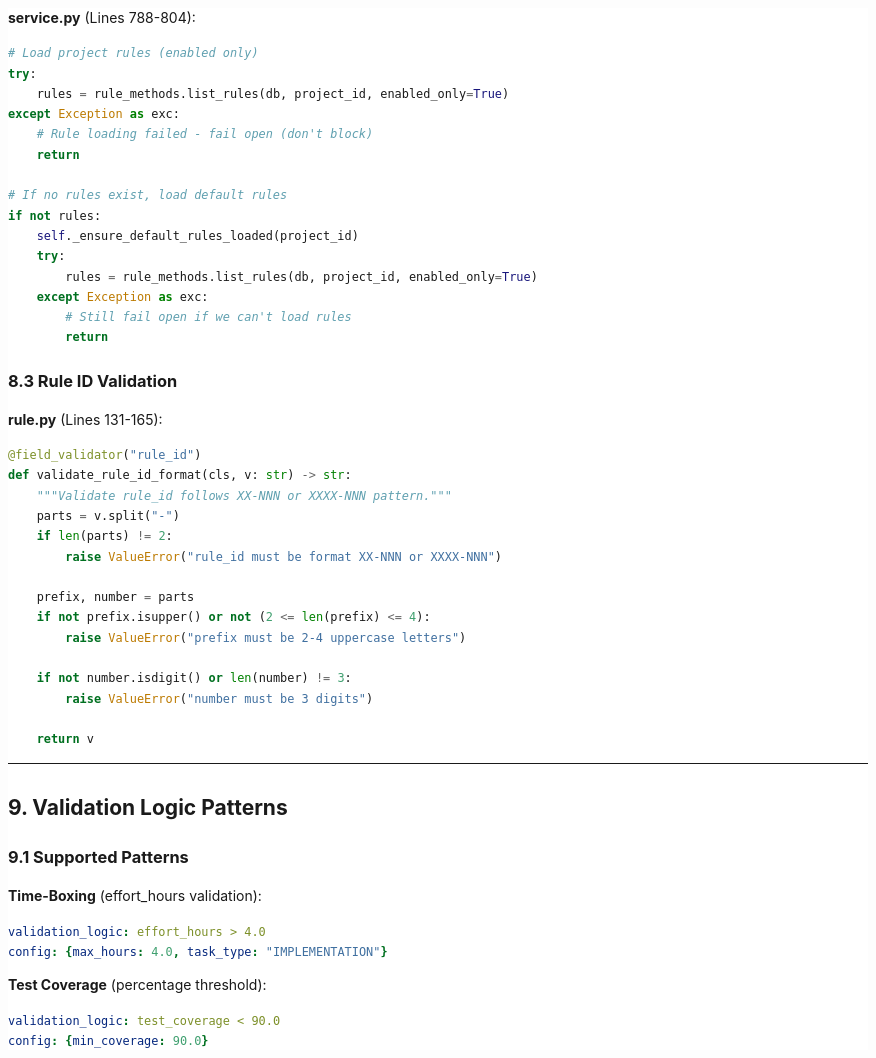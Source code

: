 **service.py** (Lines 788-804):
```python
# Load project rules (enabled only)
try:
    rules = rule_methods.list_rules(db, project_id, enabled_only=True)
except Exception as exc:
    # Rule loading failed - fail open (don't block)
    return

# If no rules exist, load default rules
if not rules:
    self._ensure_default_rules_loaded(project_id)
    try:
        rules = rule_methods.list_rules(db, project_id, enabled_only=True)
    except Exception as exc:
        # Still fail open if we can't load rules
        return
```

### 8.3 Rule ID Validation

**rule.py** (Lines 131-165):
```python
@field_validator("rule_id")
def validate_rule_id_format(cls, v: str) -> str:
    """Validate rule_id follows XX-NNN or XXXX-NNN pattern."""
    parts = v.split("-")
    if len(parts) != 2:
        raise ValueError("rule_id must be format XX-NNN or XXXX-NNN")

    prefix, number = parts
    if not prefix.isupper() or not (2 <= len(prefix) <= 4):
        raise ValueError("prefix must be 2-4 uppercase letters")

    if not number.isdigit() or len(number) != 3:
        raise ValueError("number must be 3 digits")

    return v
```

---

## 9. Validation Logic Patterns

### 9.1 Supported Patterns

**Time-Boxing** (effort_hours validation):
```yaml
validation_logic: effort_hours > 4.0
config: {max_hours: 4.0, task_type: "IMPLEMENTATION"}
```

**Test Coverage** (percentage threshold):
```yaml
validation_logic: test_coverage < 90.0
config: {min_coverage: 90.0}
```
